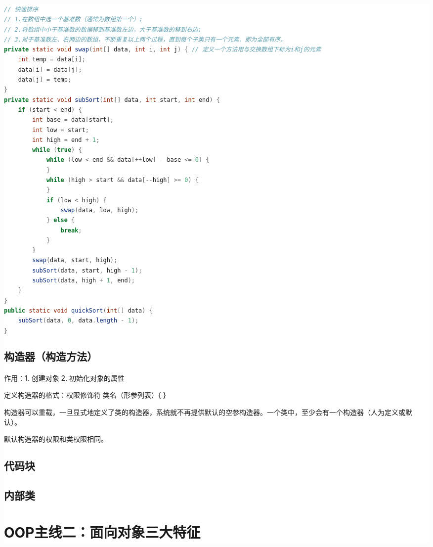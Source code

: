 ```java
// 快速排序
// 1.在数组中选一个基准数（通常为数组第一个）;
// 2.将数组中小于基准数的数据移到基准数左边，大于基准数的移到右边;
// 3.对于基准数左、右两边的数组，不断重复以上两个过程，直到每个子集只有一个元素，即为全部有序。
private static void swap(int[] data, int i, int j) { // 定义一个方法用与交换数组下标为i和j的元素
    int temp = data[i];
    data[i] = data[j];
    data[j] = temp;
}
private static void subSort(int[] data, int start, int end) {
    if (start < end) {
        int base = data[start];
        int low = start;
        int high = end + 1;
        while (true) {
            while (low < end && data[++low] - base <= 0) {
            }
            while (high > start && data[--high] >= 0) {
            }
            if (low < high) {
                swap(data, low, high);
            } else {
                break;
            }
        }
        swap(data, start, high);
        subSort(data, start, high - 1);
        subSort(data, high + 1, end);
    }
}
public static void quickSort(int[] data) {
    subSort(data, 0, data.length - 1);
}
```

## 构造器（构造方法）

作用：1. 创建对象     2. 初始化对象的属性

定义构造器的格式：权限修饰符	类名（形参列表）{ }

构造器可以重载，一旦显式地定义了类的构造器，系统就不再提供默认的空参构造器。一个类中，至少会有一个构造器（人为定义或默认）。

默认构造器的权限和类权限相同。

## 代码块



## 内部类

# OOP主线二：面向对象三大特征
